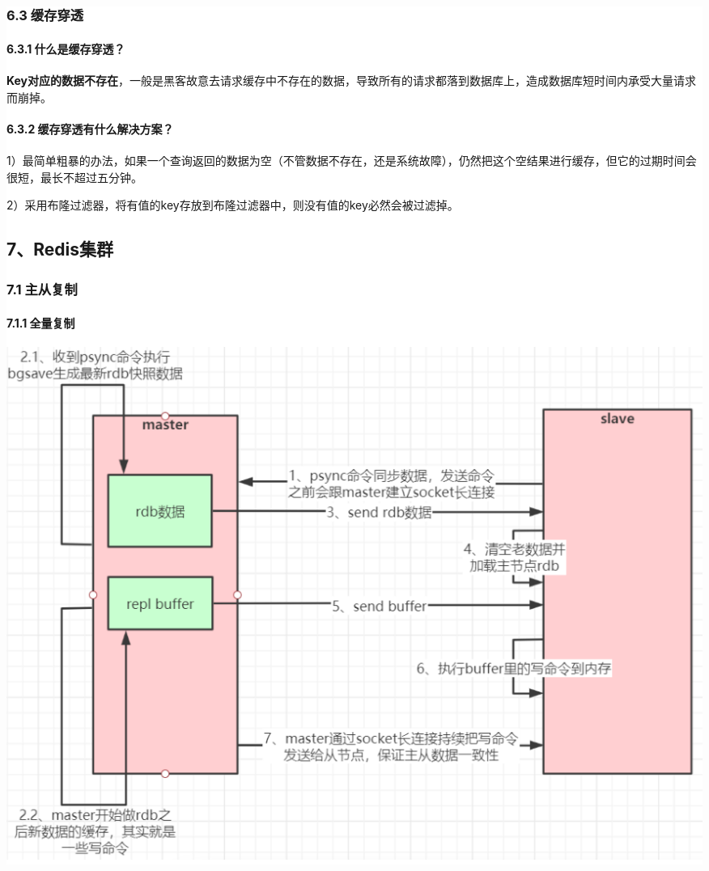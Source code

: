 ### 6.3 缓存穿透

#### 6.3.1 什么是缓存穿透？

**Key对应的数据不存在**，一般是黑客故意去请求缓存中不存在的数据，导致所有的请求都落到数据库上，造成数据库短时间内承受大量请求而崩掉。

#### 6.3.2 缓存穿透有什么解决方案？

1）最简单粗暴的办法，如果一个查询返回的数据为空（不管数据不存在，还是系统故障），仍然把这个空结果进行缓存，但它的过期时间会很短，最长不超过五分钟。

2）采用布隆过滤器，将有值的key存放到布隆过滤器中，则没有值的key必然会被过滤掉。

## 7、Redis集群

### 7.1 主从复制

#### 7.1.1 全量复制

![](/img/media/74f356c78ea0d121d2187da9285d3ea9.png)

